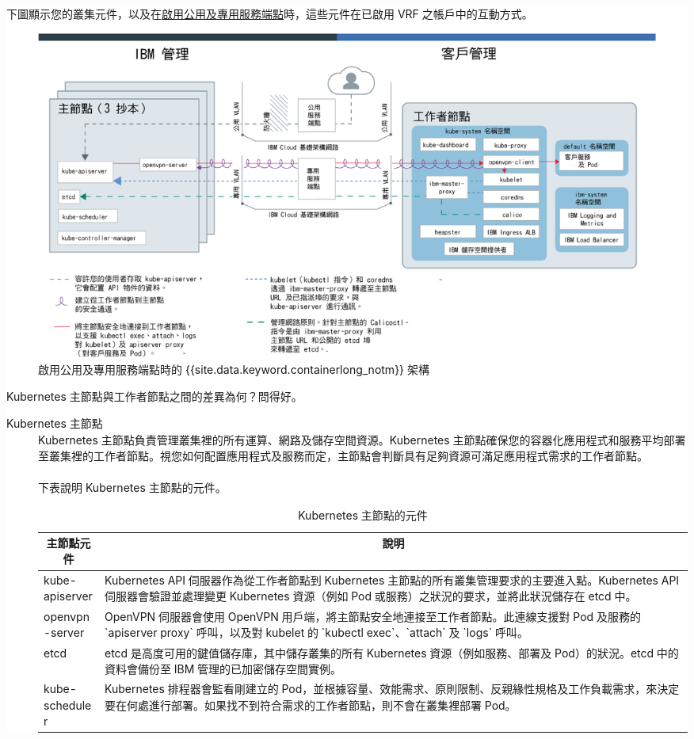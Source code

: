 下圖顯示您的叢集元件，以及在[啟用公用及專用服務端點](/docs/containers?topic=containers-plan_clusters#workeruser-master)時，這些元件在已啟用 VRF 之帳戶中的互動方式。

<p>
<figure>
 <img src="images/cs_org_ov_both_ses.png" alt="{{site.data.keyword.containerlong_notm}} Kubernetes 架構">
 <figcaption>啟用公用及專用服務端點時的 {{site.data.keyword.containerlong_notm}} 架構</figcaption> </figure>
</p>

Kubernetes 主節點與工作者節點之間的差異為何？問得好。

<dl>
  <dt>Kubernetes 主節點</dt>
    <dd>Kubernetes 主節點負責管理叢集裡的所有運算、網路及儲存空間資源。Kubernetes 主節點確保您的容器化應用程式和服務平均部署至叢集裡的工作者節點。視您如何配置應用程式及服務而定，主節點會判斷具有足夠資源可滿足應用程式需求的工作者節點。</br></br>下表說明 Kubernetes 主節點的元件。
    <table>
    <caption>Kubernetes 主節點的元件</caption>
    <thead>
    <th>主節點元件</th>
    <th>說明</th>
    </thead>
    <tbody>
    <tr>
    <td>kube-apiserver</td>
    <td>Kubernetes API 伺服器作為從工作者節點到 Kubernetes 主節點的所有叢集管理要求的主要進入點。Kubernetes API 伺服器會驗證並處理變更 Kubernetes 資源（例如 Pod 或服務）之狀況的要求，並將此狀況儲存在 etcd 中。</td>
    </tr>
    <tr>
    <td>openvpn-server</td>
    <td>OpenVPN 伺服器會使用 OpenVPN 用戶端，將主節點安全地連接至工作者節點。此連線支援對 Pod 及服務的 `apiserver proxy` 呼叫，以及對 kubelet 的 `kubectl exec`、`attach` 及 `logs` 呼叫。</td>
    </tr>
    <tr>
    <td>etcd</td>
    <td>etcd 是高度可用的鍵值儲存庫，其中儲存叢集的所有 Kubernetes 資源（例如服務、部署及 Pod）的狀況。etcd 中的資料會備份至 IBM 管理的已加密儲存空間實例。</td>
    </tr>
    <tr>
    <td>kube-scheduler</td>
    <td>Kubernetes 排程器會監看剛建立的 Pod，並根據容量、效能需求、原則限制、反親緣性規格及工作負載需求，來決定要在何處進行部署。如果找不到符合需求的工作者節點，則不會在叢集裡部署 Pod。</td>
    </tr>
    <tr>